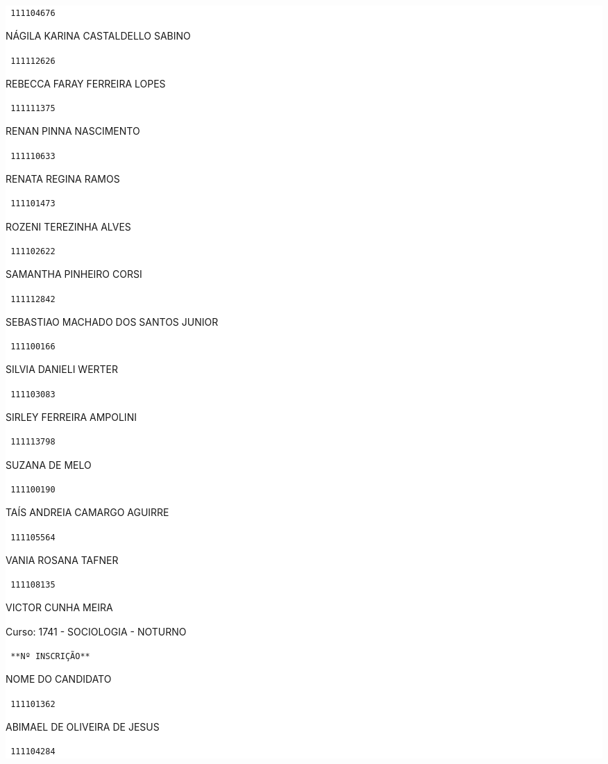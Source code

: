      111104676

   NÁGILA KARINA CASTALDELLO SABINO

     111112626

   REBECCA FARAY FERREIRA LOPES

     111111375

   RENAN PINNA NASCIMENTO

     111110633

   RENATA REGINA RAMOS

     111101473

   ROZENI TEREZINHA ALVES

     111102622

   SAMANTHA PINHEIRO CORSI

     111112842

   SEBASTIAO MACHADO DOS SANTOS JUNIOR

     111100166

   SILVIA DANIELI WERTER

     111103083

   SIRLEY FERREIRA AMPOLINI

     111113798

   SUZANA DE MELO

     111100190

   TAÍS ANDREIA CAMARGO AGUIRRE

     111105564

   VANIA ROSANA TAFNER

     111108135

   VICTOR CUNHA MEIRA

      

 Curso: 1741 - SOCIOLOGIA - NOTURNO

     **Nº INSCRIÇÃO**

   NOME DO CANDIDATO

     111101362

   ABIMAEL DE OLIVEIRA DE JESUS

     111104284
